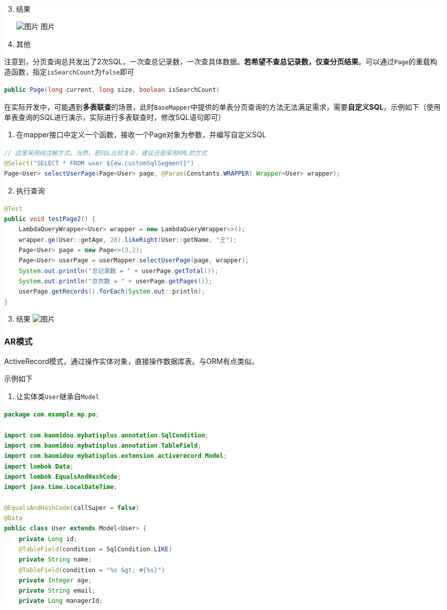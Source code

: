 3. 结果

   ![图片](https://learnone.oss-cn-beijing.aliyuncs.com/pic/202311071133198.png)																						图片

4. 其他

注意到，分页查询总共发出了2次SQL，一次查总记录数，一次查具体数据。**若希望不查总记录数，仅查分页结果**。可以通过`Page`的重载构造函数，指定`isSearchCount`为`false`即可

```java
public Page(long current, long size, boolean isSearchCount)
```

在实际开发中，可能遇到**多表联查**的场景，此时`BaseMapper`中提供的单表分页查询的方法无法满足需求，需要**自定义SQL**，示例如下（使用单表查询的SQL进行演示，实际进行多表联查时，修改SQL语句即可）

1. 在mapper接口中定义一个函数，接收一个Page对象为参数，并编写自定义SQL

```java
// 这里采用纯注解方式。当然，若SQL比较复杂，建议还是采用XML的方式  
@Select("SELECT * FROM user ${ew.customSqlSegment}")  
Page<User> selectUserPage(Page<User> page, @Param(Constants.WRAPPER) Wrapper<User> wrapper);
```

2. 执行查询

```java
@Test  
public void testPage2() {  
    LambdaQueryWrapper<User> wrapper = new LambdaQueryWrapper<>();  
    wrapper.ge(User::getAge, 28).likeRight(User::getName, "王");  
    Page<User> page = new Page<>(3,2);  
    Page<User> userPage = userMapper.selectUserPage(page, wrapper);  
    System.out.println("总记录数 = " + userPage.getTotal());  
    System.out.println("总页数 = " + userPage.getPages());  
    userPage.getRecords().forEach(System.out::println);  
}
```

3. 结果
   ![图片](https://learnone.oss-cn-beijing.aliyuncs.com/pic/202311071133047.webp)

### AR模式

ActiveRecord模式，通过操作实体对象，直接操作数据库表。与ORM有点类似。

示例如下

1. 让实体类`User`继承自`Model`

```java
package com.example.mp.po;  

import com.baomidou.mybatisplus.annotation.SqlCondition;  
import com.baomidou.mybatisplus.annotation.TableField;  
import com.baomidou.mybatisplus.extension.activerecord.Model;  
import lombok.Data;  
import lombok.EqualsAndHashCode;  
import java.time.LocalDateTime;  

@EqualsAndHashCode(callSuper = false)  
@Data  
public class User extends Model<User> {  
    private Long id;  
    @TableField(condition = SqlCondition.LIKE)  
    private String name;  
    @TableField(condition = "%s &gt; #{%s}")  
    private Integer age;  
    private String email;  
    private Long managerId;  
```